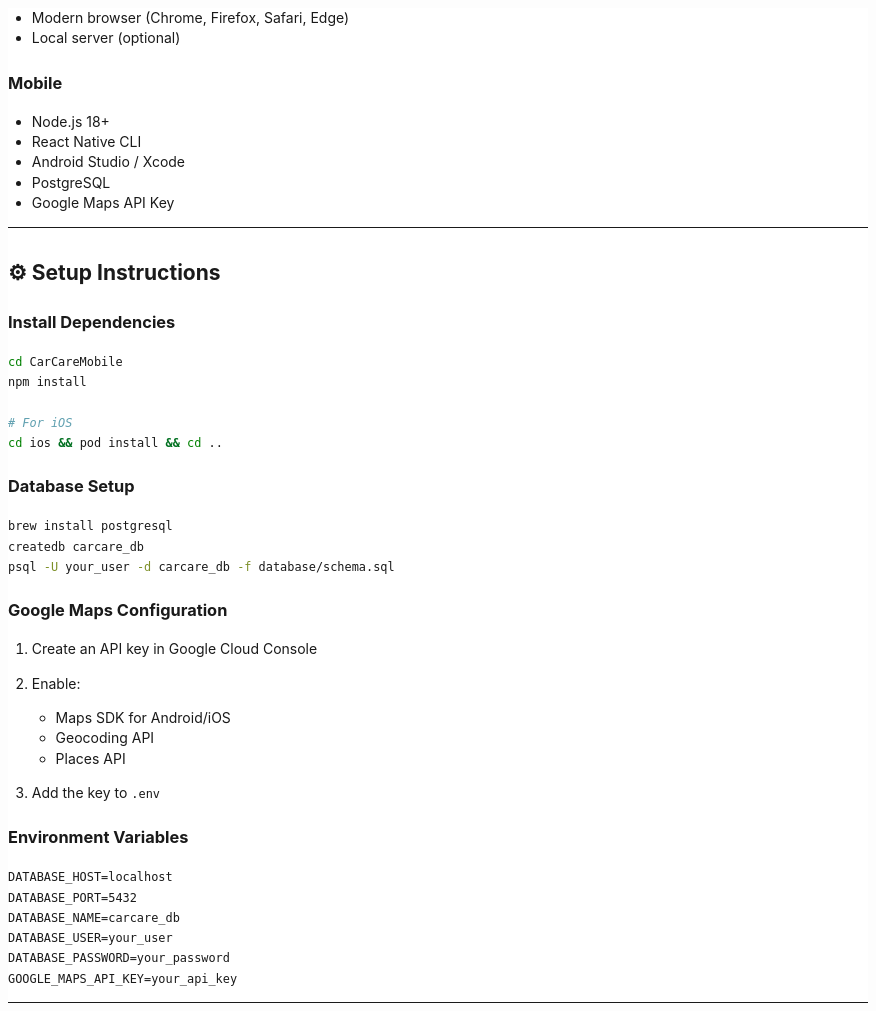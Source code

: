 * Modern browser (Chrome, Firefox, Safari, Edge)
* Local server (optional)

### Mobile

* Node.js 18+
* React Native CLI
* Android Studio / Xcode
* PostgreSQL
* Google Maps API Key

---

## ⚙️ Setup Instructions

### Install Dependencies

```bash
cd CarCareMobile
npm install

# For iOS
cd ios && pod install && cd ..
```

### Database Setup

```bash
brew install postgresql
createdb carcare_db
psql -U your_user -d carcare_db -f database/schema.sql
```

### Google Maps Configuration

1. Create an API key in Google Cloud Console
2. Enable:

   * Maps SDK for Android/iOS
   * Geocoding API
   * Places API
3. Add the key to `.env`

### Environment Variables

```env
DATABASE_HOST=localhost
DATABASE_PORT=5432
DATABASE_NAME=carcare_db
DATABASE_USER=your_user
DATABASE_PASSWORD=your_password
GOOGLE_MAPS_API_KEY=your_api_key
```

---